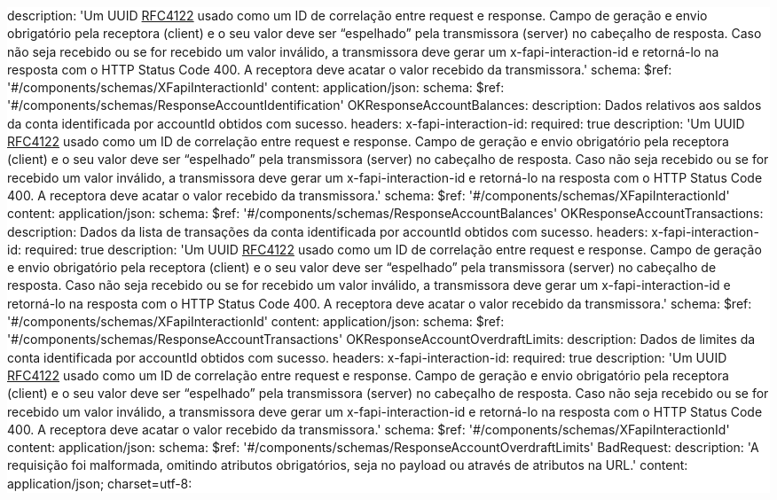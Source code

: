   description: 'Um UUID [RFC4122](https://tools.ietf.org/html/rfc4122) usado como um ID de correlação entre request e response. Campo de geração e envio obrigatório pela receptora (client) e o seu valor deve ser “espelhado” pela transmissora (server) no cabeçalho de resposta. Caso não seja recebido ou se for recebido um valor inválido, a transmissora deve gerar um x-fapi-interaction-id e retorná-lo na resposta com o HTTP Status Code 400. A receptora deve acatar o valor recebido da transmissora.'
  schema:
  $ref: '#/components/schemas/XFapiInteractionId'
  content:
  application/json:
  schema:
  $ref: '#/components/schemas/ResponseAccountIdentification'
  OKResponseAccountBalances:
  description: Dados relativos aos saldos da conta identificada por accountId obtidos com sucesso.
  headers:
  x-fapi-interaction-id:
  required: true
  description: 'Um UUID [RFC4122](https://tools.ietf.org/html/rfc4122) usado como um ID de correlação entre request e response. Campo de geração e envio obrigatório pela receptora (client) e o seu valor deve ser “espelhado” pela transmissora (server) no cabeçalho de resposta. Caso não seja recebido ou se for recebido um valor inválido, a transmissora deve gerar um x-fapi-interaction-id e retorná-lo na resposta com o HTTP Status Code 400. A receptora deve acatar o valor recebido da transmissora.'
  schema:
  $ref: '#/components/schemas/XFapiInteractionId'
  content:
  application/json:
  schema:
  $ref: '#/components/schemas/ResponseAccountBalances'
  OKResponseAccountTransactions:
  description: Dados da lista de transações da conta identificada por accountId obtidos com sucesso.
  headers:
  x-fapi-interaction-id:
  required: true
  description: 'Um UUID [RFC4122](https://tools.ietf.org/html/rfc4122) usado como um ID de correlação entre request e response. Campo de geração e envio obrigatório pela receptora (client) e o seu valor deve ser “espelhado” pela transmissora (server) no cabeçalho de resposta. Caso não seja recebido ou se for recebido um valor inválido, a transmissora deve gerar um x-fapi-interaction-id e retorná-lo na resposta com o HTTP Status Code 400. A receptora deve acatar o valor recebido da transmissora.'
  schema:
  $ref: '#/components/schemas/XFapiInteractionId'
  content:
  application/json:
  schema:
  $ref: '#/components/schemas/ResponseAccountTransactions'
  OKResponseAccountOverdraftLimits:
  description: Dados de limites da conta identificada por accountId obtidos com sucesso.
  headers:
  x-fapi-interaction-id:
  required: true
  description: 'Um UUID [RFC4122](https://tools.ietf.org/html/rfc4122) usado como um ID de correlação entre request e response. Campo de geração e envio obrigatório pela receptora (client) e o seu valor deve ser “espelhado” pela transmissora (server) no cabeçalho de resposta. Caso não seja recebido ou se for recebido um valor inválido, a transmissora deve gerar um x-fapi-interaction-id e retorná-lo na resposta com o HTTP Status Code 400. A receptora deve acatar o valor recebido da transmissora.'
  schema:
  $ref: '#/components/schemas/XFapiInteractionId'
  content:
  application/json:
  schema:
  $ref: '#/components/schemas/ResponseAccountOverdraftLimits'
  BadRequest:
  description: 'A requisição foi malformada, omitindo atributos obrigatórios, seja no payload ou através de atributos na URL.'
  content:
  application/json; charset=utf-8: